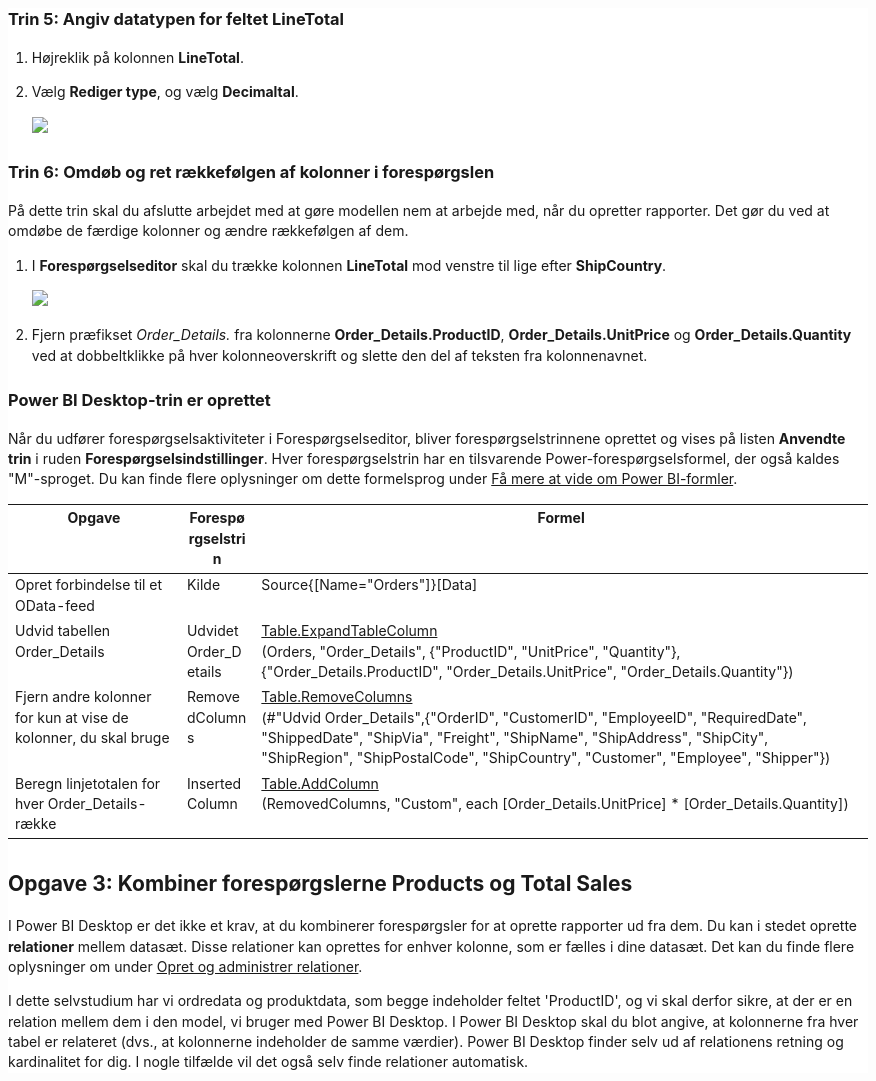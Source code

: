 ### <a name="step-5-set-the-datatype-of-the-linetotal-field"></a>Trin 5: Angiv datatypen for feltet LineTotal
1. Højreklik på kolonnen **LineTotal**.
2. Vælg **Rediger type**, og vælg **Decimaltal**.
   
   ![](media/desktop-tutorial-analyzing-sales-data-from-excel-and-an-odata-feed/9.png)

### <a name="step-6-rename-and-reorder-columns-in-the-query"></a>Trin 6: Omdøb og ret rækkefølgen af kolonner i forespørgslen
På dette trin skal du afslutte arbejdet med at gøre modellen nem at arbejde med, når du opretter rapporter. Det gør du ved at omdøbe de færdige kolonner og ændre rækkefølgen af dem.

1. I **Forespørgselseditor** skal du trække kolonnen **LineTotal** mod venstre til lige efter **ShipCountry**.
   
   ![](media/desktop-tutorial-analyzing-sales-data-from-excel-and-an-odata-feed/10.png)
2. Fjern præfikset *Order\_Details.* fra kolonnerne **Order\_Details.ProductID**, **Order\_Details.UnitPrice** og **Order\_Details.Quantity** ved at dobbeltklikke på hver kolonneoverskrift og slette den del af teksten fra kolonnenavnet.

### <a name="power-bi-desktop-steps-created"></a>Power BI Desktop-trin er oprettet
Når du udfører forespørgselsaktiviteter i Forespørgselseditor, bliver forespørgselstrinnene oprettet og vises på listen **Anvendte trin** i ruden **Forespørgselsindstillinger**. Hver forespørgselstrin har en tilsvarende Power-forespørgselsformel, der også kaldes "M"-sproget. Du kan finde flere oplysninger om dette formelsprog under [Få mere at vide om Power BI-formler](https://support.office.com/Article/Learn-about-Power-Query-formulas-6bc50988-022b-4799-a709-f8aafdee2b2f "Få mere at vide om Power Query-formler").

| Opgave | Forespørgselstrin | Formel |
| --- | --- | --- |
| Opret forbindelse til et OData-feed |Kilde |Source{[Name="Orders"]}[Data] |
| Udvid tabellen Order\_Details |Udvidet Order\_Details |[Table.ExpandTableColumn](https://support.office.com/Article/TableExpandTableColumn-54903f25-75a2-4a44-a9a3-52a9d895ee98 "Table.ExpandTableColumn") <br /> (Orders, "Order\_Details", {"ProductID", "UnitPrice", "Quantity"}, {"Order\_Details.ProductID", "Order\_Details.UnitPrice", "Order\_Details.Quantity"}) |
| Fjern andre kolonner for kun at vise de kolonner, du skal bruge |RemovedColumns |[Table.RemoveColumns](https://support.office.com/Article/TableRemoveColumns-6265190e-2f58-4300-85b8-df88fc1a67d3 "Table.RemoveColumns") <br />(\#"Udvid Order\_Details",{"OrderID", "CustomerID", "EmployeeID", "RequiredDate", "ShippedDate", "ShipVia", "Freight", "ShipName", "ShipAddress", "ShipCity", "ShipRegion", "ShipPostalCode", "ShipCountry", "Customer", "Employee", "Shipper"}) |
| Beregn linjetotalen for hver Order\_Details-række |InsertedColumn |[Table.AddColumn](https://support.office.com/Article/TableAddColumn-6c64d0a5-9654-4d15-bfb6-9cc380aaf3c0 "Table.AddColumn") <br /> (RemovedColumns, "Custom", each [Order\_Details.UnitPrice] \* [Order\_Details.Quantity]) |

## <a name="task-3-combine-the-products-and-total-sales-queries"></a>Opgave 3: Kombiner forespørgslerne Products og Total Sales
I Power BI Desktop er det ikke et krav, at du kombinerer forespørgsler for at oprette rapporter ud fra dem. Du kan i stedet oprette **relationer** mellem datasæt. Disse relationer kan oprettes for enhver kolonne, som er fælles i dine datasæt. Det kan du finde flere oplysninger om under [Opret og administrer relationer](desktop-create-and-manage-relationships.md).

I dette selvstudium har vi ordredata og produktdata, som begge indeholder feltet 'ProductID', og vi skal derfor sikre, at der er en relation mellem dem i den model, vi bruger med Power BI Desktop. I Power BI Desktop skal du blot angive, at kolonnerne fra hver tabel er relateret (dvs., at kolonnerne indeholder de samme værdier). Power BI Desktop finder selv ud af relationens retning og kardinalitet for dig. I nogle tilfælde vil det også selv finde relationer automatisk.
